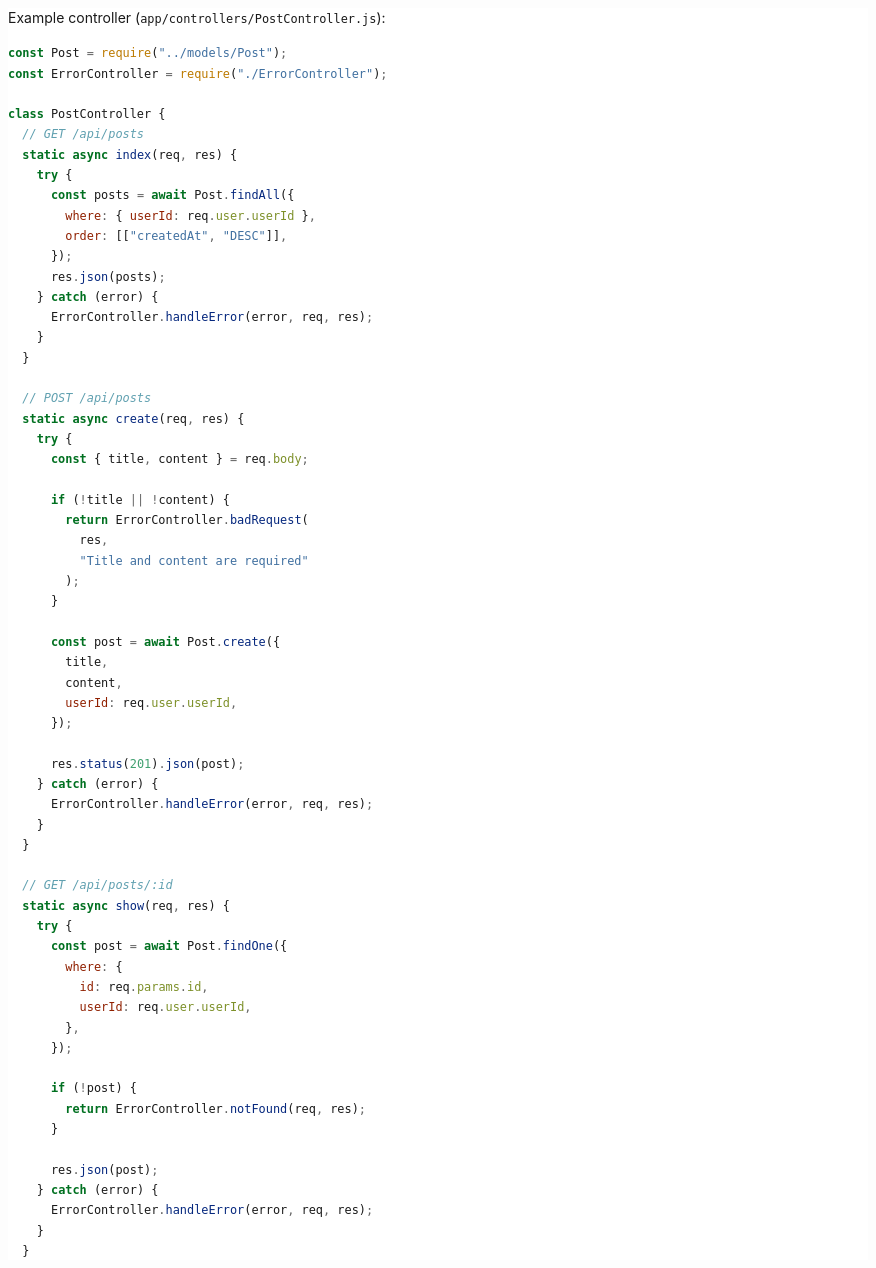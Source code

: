 Example controller (`app/controllers/PostController.js`):

```javascript
const Post = require("../models/Post");
const ErrorController = require("./ErrorController");

class PostController {
  // GET /api/posts
  static async index(req, res) {
    try {
      const posts = await Post.findAll({
        where: { userId: req.user.userId },
        order: [["createdAt", "DESC"]],
      });
      res.json(posts);
    } catch (error) {
      ErrorController.handleError(error, req, res);
    }
  }

  // POST /api/posts
  static async create(req, res) {
    try {
      const { title, content } = req.body;

      if (!title || !content) {
        return ErrorController.badRequest(
          res,
          "Title and content are required"
        );
      }

      const post = await Post.create({
        title,
        content,
        userId: req.user.userId,
      });

      res.status(201).json(post);
    } catch (error) {
      ErrorController.handleError(error, req, res);
    }
  }

  // GET /api/posts/:id
  static async show(req, res) {
    try {
      const post = await Post.findOne({
        where: {
          id: req.params.id,
          userId: req.user.userId,
        },
      });

      if (!post) {
        return ErrorController.notFound(req, res);
      }

      res.json(post);
    } catch (error) {
      ErrorController.handleError(error, req, res);
    }
  }

```